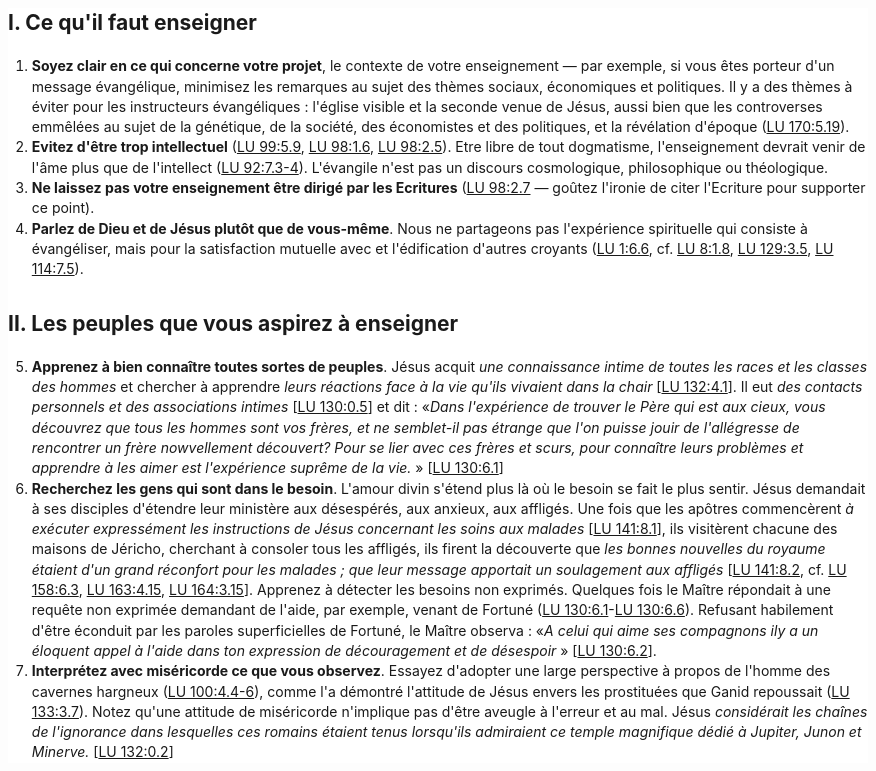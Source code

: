 ## I. Ce qu'il faut enseigner

1. **Soyez clair en ce qui concerne votre projet**, le contexte de votre enseignement — par exemple, si vous êtes porteur d'un message évangélique, minimisez les remarques au sujet des thèmes sociaux, économiques et politiques. Il y a des thèmes à éviter pour les instructeurs évangéliques : l'église visible et la seconde venue de Jésus, aussi bien que les controverses emmêlées au sujet de la génétique, de la société, des économistes et des politiques, et la révélation d'époque (<a id="a42_483"></a>[LU 170:5.19](/fr/The_Urantia_Book/170#p5_19)).
2. **Evitez d'être trop intellectuel** (<a id="a43_40"></a>[LU 99:5.9](/fr/The_Urantia_Book/99#p5_9), <a id="a43_83"></a>[LU 98:1.6](/fr/The_Urantia_Book/98#p1_6), <a id="a43_126"></a>[LU 98:2.5](/fr/The_Urantia_Book/98#p2_5)). Etre libre de tout dogmatisme, l'enseignement devrait venir de l'âme plus que de l'intellect (<a id="a43_264"></a>[LU 92:7.3-4](/fr/The_Urantia_Book/92#p7_3)). L'évangile n'est pas un discours cosmologique, philosophique ou théologique.
3. **Ne laissez pas votre enseignement être dirigé par les Ecritures** (<a id="a44_72"></a>[LU 98:2.7](/fr/The_Urantia_Book/98#p2_7) — goûtez l'ironie de citer l'Ecriture pour supporter ce point).
4. **Parlez de Dieu et de Jésus plutôt que de vous-même**. Nous ne partageons pas l'expérience spirituelle qui consiste à évangéliser, mais pour la satisfaction mutuelle avec et l'édification d'autres croyants (<a id="a45_211"></a>[LU 1:6.6](/fr/The_Urantia_Book/1#p6_6), cf. <a id="a45_256"></a>[LU 8:1.8](/fr/The_Urantia_Book/8#p1_8), <a id="a45_297"></a>[LU 129:3.5](/fr/The_Urantia_Book/129#p3_5), <a id="a45_342"></a>[LU 114:7.5](/fr/The_Urantia_Book/114#p7_5)).

## II. Les peuples que vous aspirez à enseigner

5. **Apprenez à bien connaître toutes sortes de peuples**. Jésus acquit _une connaissance intime de toutes les races et les classes des hommes_ et chercher à apprendre _leurs réactions face à la vie qu'ils vivaient dans la chair_ <a id="a49_230"></a>[[LU 132:4.1](/fr/The_Urantia_Book/132#p4_1)]. Il eut _des contacts personnels et des associations intimes_ <a id="a49_338"></a>[[LU 130:0.5](/fr/The_Urantia_Book/130#p0_5)] et dit : «_Dans l'expérience de trouver le Père qui est aux cieux, vous découvrez que tous les hommes sont vos frères, et ne semblet-il pas étrange que l'on puisse jouir de l'allégresse de rencontrer un frère nowvellement découvert? Pour se lier avec ces frères et scurs, pour connaître leurs problèmes et apprendre à les aimer est l'expérience suprême de la vie._ » <a id="a49_751"></a>[[LU 130:6.1](/fr/The_Urantia_Book/130#p6_1)]
6. **Recherchez les gens qui sont dans le besoin**. L'amour divin s'étend plus là où le besoin se fait le plus sentir. Jésus demandait à ses disciples d'étendre leur ministère aux désespérés, aux anxieux, aux affligés. Une fois que les apôtres commencèrent _à exécuter expressément les instructions de Jésus concernant les soins aux malades_ <a id="a50_342"></a>[[LU 141:8.1](/fr/The_Urantia_Book/141#p8_1)], ils visitèrent chacune des maisons de Jéricho, cherchant à consoler tous les affligés, ils firent la découverte que _les bonnes nouvelles du royaume étaient d'un grand réconfort pour les malades ; que leur message apportait un soulagement aux affligés_ <a id="a50_642"></a>[[LU 141:8.2](/fr/The_Urantia_Book/141#p8_2), cf. <a id="a50_692"></a>[LU 158:6.3](/fr/The_Urantia_Book/158#p6_3), <a id="a50_737"></a>[LU 163:4.15](/fr/The_Urantia_Book/163#p4_15), <a id="a50_784"></a>[LU 164:3.15](/fr/The_Urantia_Book/164#p3_15)]. Apprenez à détecter les besoins non exprimés. Quelques fois le Maître répondait à une requête non exprimée demandant de l'aide, par exemple, venant de Fortuné (<a id="a50_992"></a>[LU 130:6.1](/fr/The_Urantia_Book/130#p6_1)-<a id="a50_1036"></a>[LU 130:6.6](/fr/The_Urantia_Book/130#p6_6)). Refusant habilement d'être éconduit par les paroles superficielles de Fortuné, le Maître observa : «_A celui qui aime ses compagnons ily a un éloquent appel à l'aide dans ton expression de découragement et de désespoir_ » <a id="a50_1304"></a>[[LU 130:6.2](/fr/The_Urantia_Book/130#p6_2)].
7. **Interprétez avec miséricorde ce que vous observez**. Essayez d'adopter une large perspective à propos de l'homme des cavernes hargneux (<a id="a51_141"></a>[LU 100:4.4-6](/fr/The_Urantia_Book/100#p4_4)), comme l'a démontré l'attitude de Jésus envers les prostituées que Ganid repoussait (<a id="a51_273"></a>[LU 133:3.7](/fr/The_Urantia_Book/133#p3_7)). Notez qu'une attitude de miséricorde n'implique pas d'être aveugle à l'erreur et au mal. Jésus _considérait les chaînes de l'ignorance dans lesquelles ces romains étaient tenus lorsqu'ils admiraient ce temple magnifique dédié à Jupiter, Junon et Minerve._ <a id="a51_575"></a>[[LU 132:0.2](/fr/The_Urantia_Book/132#p0_2)]